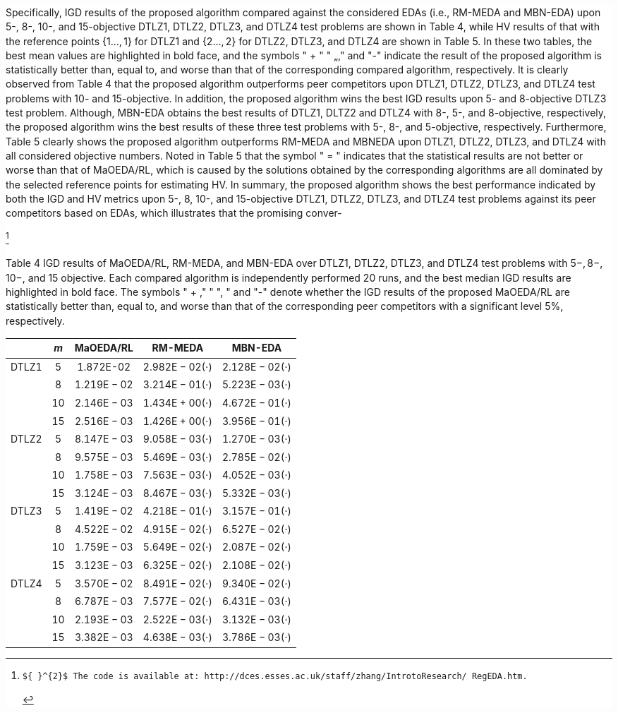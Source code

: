 Specifically, IGD results of the proposed algorithm compared against the considered EDAs (i.e., RM-MEDA and MBN-EDA) upon 5-, 8-, 10-, and 15-objective DTLZ1, DTLZ2, DTLZ3, and DTLZ4 test problems are shown in Table 4, while HV results of that with the reference points $\{1 \ldots, 1\}$ for DTLZ1 and $\{2 \ldots, 2\}$ for DTLZ2, DTLZ3, and DTLZ4 are shown in Table 5. In these two tables, the best mean values are highlighted in bold face, and the symbols " + " " „," and "-" indicate the result of the proposed algorithm is statistically better than, equal to, and worse than that of the corresponding compared algorithm, respectively. It is clearly observed from Table 4 that the proposed algorithm outperforms peer competitors upon DTLZ1, DTLZ2, DTLZ3, and DTLZ4 test problems with 10- and 15-objective. In addition, the proposed algorithm wins the best IGD results upon 5- and 8-objective DTLZ3 test problem. Although, MBN-EDA obtains the best results of DTLZ1, DLTZ2 and DTLZ4 with 8-, 5-, and 8-objective, respectively, the proposed algorithm wins the best results of these three test problems with 5-, 8-, and 5-objective, respectively. Furthermore, Table 5 clearly shows the proposed algorithm outperforms RM-MEDA and MBNEDA upon DTLZ1, DTLZ2, DTLZ3, and DTLZ4 with all considered objective numbers. Noted in Table 5 that the symbol " $=$ " indicates that the statistical results are not better or worse than that of MaOEDA/RL, which is caused by the solutions obtained by the corresponding algorithms are all dominated by the selected reference points for estimating HV. In summary, the proposed algorithm shows the best performance indicated by both the IGD and HV metrics upon 5-, 8, 10-, and 15-objective DTLZ1, DTLZ2, DTLZ3, and DTLZ4 test problems against its peer competitors based on EDAs, which illustrates that the promising conver-

[^0]
[^0]:    ${ }^{2}$ The code is available at: http://dces.esses.ac.uk/staff/zhang/IntrotoResearch/ RegEDA.htm.

Table 4
IGD results of MaOEDA/RL, RM-MEDA, and MBN-EDA over DTLZ1, DTLZ2, DTLZ3, and DTLZ4 test problems with $5-, 8-, 10-$, and 15 objective. Each compared algorithm is independently performed 20 runs, and the best median IGD results are highlighted in bold face. The symbols " + ," " ", " and "-" denote whether the IGD results of the proposed MaOEDA/RL are statistically better than, equal to, and worse than that of the corresponding peer competitors with a significant level 5\%, respectively.

|  | $m$ | MaOEDA/RL | RM-MEDA | MBN-EDA |
| :--: | :--: | :--: | :--: | :--: |
| DTLZ1 | 5 | 1.872E-02 | $2.982 \mathrm{E}-02(\cdot)$ | $2.128 \mathrm{E}-02(\cdot)$ |
|  | 8 | $1.219 \mathrm{E}-02$ | $3.214 \mathrm{E}-01(\cdot)$ | $5.223 \mathrm{E}-03(\cdot)$ |
|  | 10 | $2.146 \mathrm{E}-03$ | $1.434 \mathrm{E}+00(\cdot)$ | $4.672 \mathrm{E}-01(\cdot)$ |
|  | 15 | $2.516 \mathrm{E}-03$ | $1.426 \mathrm{E}+00(\cdot)$ | $3.956 \mathrm{E}-01(\cdot)$ |
| DTLZ2 | 5 | $8.147 \mathrm{E}-03$ | $9.058 \mathrm{E}-03(\cdot)$ | $1.270 \mathrm{E}-03(\cdot)$ |
|  | 8 | $9.575 \mathrm{E}-03$ | $5.469 \mathrm{E}-03(\cdot)$ | $2.785 \mathrm{E}-02(\cdot)$ |
|  | 10 | $1.758 \mathrm{E}-03$ | $7.563 \mathrm{E}-03(\cdot)$ | $4.052 \mathrm{E}-03(\cdot)$ |
|  | 15 | $3.124 \mathrm{E}-03$ | $8.467 \mathrm{E}-03(\cdot)$ | $5.332 \mathrm{E}-03(\cdot)$ |
| DTLZ3 | 5 | $1.419 \mathrm{E}-02$ | $4.218 \mathrm{E}-01(\cdot)$ | $3.157 \mathrm{E}-01(\cdot)$ |
|  | 8 | $4.522 \mathrm{E}-02$ | $4.915 \mathrm{E}-02(\cdot)$ | $6.527 \mathrm{E}-02(\cdot)$ |
|  | 10 | $1.759 \mathrm{E}-03$ | $5.649 \mathrm{E}-02(\cdot)$ | $2.087 \mathrm{E}-02(\cdot)$ |
|  | 15 | $3.123 \mathrm{E}-03$ | $6.325 \mathrm{E}-02(\cdot)$ | $2.108 \mathrm{E}-02(\cdot)$ |
| DTLZ4 | 5 | $3.570 \mathrm{E}-02$ | $8.491 \mathrm{E}-02(\cdot)$ | $9.340 \mathrm{E}-02(\cdot)$ |
|  | 8 | $6.787 \mathrm{E}-03$ | $7.577 \mathrm{E}-02(\cdot)$ | $6.431 \mathrm{E}-03(\cdot)$ |
|  | 10 | $2.193 \mathrm{E}-03$ | $2.522 \mathrm{E}-03(\cdot)$ | $3.132 \mathrm{E}-03(\cdot)$ |
|  | 15 | $3.382 \mathrm{E}-03$ | $4.638 \mathrm{E}-03(\cdot)$ | $3.786 \mathrm{E}-03(\cdot)$ |


[^0]:    ${ }^{a}$ This work is supported in part by the scholarship from China Scholarship Council, under Grant 201506240048; in part by the Miaozi Project in Science and Technology Innovation Program of Sichuan Province under Grant 16-YCG061, China; and in part by the National Natural Science Foundation of China under Grants 01432012 and U1435213.
[^1]:    http://dx.doi.org/10.1016/j.knosys.2017.06.021
[^0]:    ${ }^{1}$ In this context, MaOEAs include the algorithms which are originally designed for MOPs, and now are extended for MaOPs.
[^0]:    ${ }^{3}$ The source code is available at: http://web.ntnu.edu.tw/ trchiang/publications/ nsga3cpp/nsga3cpp.htm.